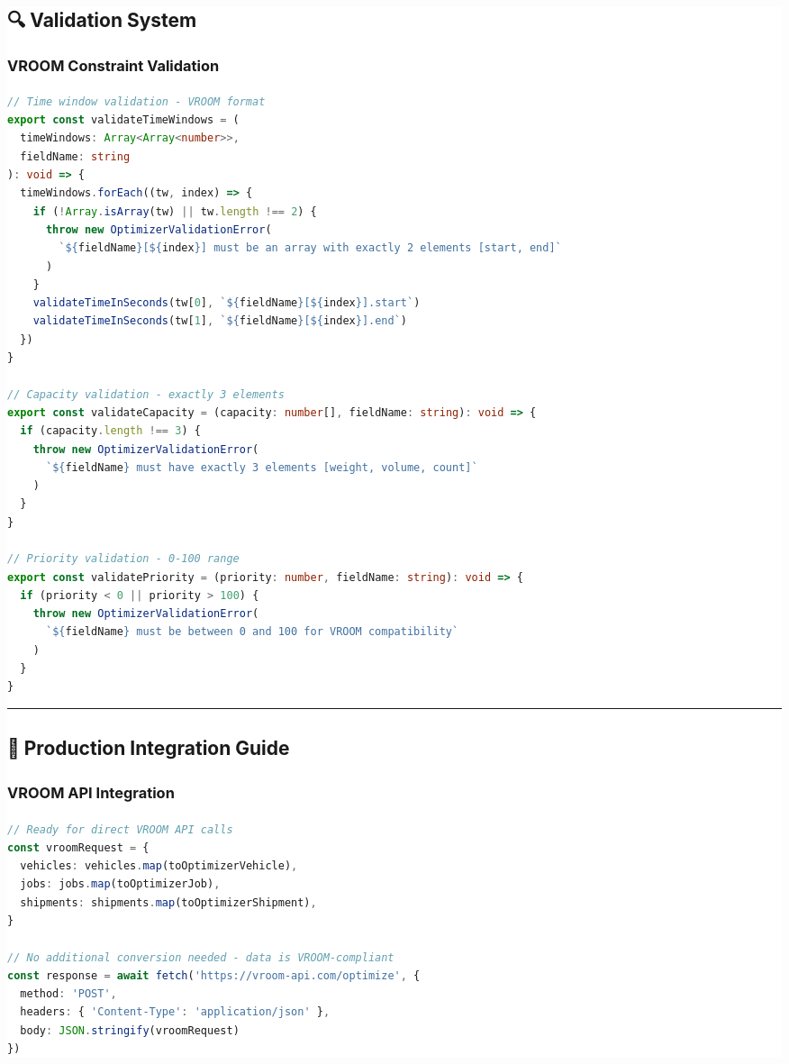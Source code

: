 
## 🔍 **Validation System**

### **VROOM Constraint Validation**
```typescript
// Time window validation - VROOM format
export const validateTimeWindows = (
  timeWindows: Array<Array<number>>,
  fieldName: string
): void => {
  timeWindows.forEach((tw, index) => {
    if (!Array.isArray(tw) || tw.length !== 2) {
      throw new OptimizerValidationError(
        `${fieldName}[${index}] must be an array with exactly 2 elements [start, end]`
      )
    }
    validateTimeInSeconds(tw[0], `${fieldName}[${index}].start`)
    validateTimeInSeconds(tw[1], `${fieldName}[${index}].end`)
  })
}

// Capacity validation - exactly 3 elements
export const validateCapacity = (capacity: number[], fieldName: string): void => {
  if (capacity.length !== 3) {
    throw new OptimizerValidationError(
      `${fieldName} must have exactly 3 elements [weight, volume, count]`
    )
  }
}

// Priority validation - 0-100 range
export const validatePriority = (priority: number, fieldName: string): void => {
  if (priority < 0 || priority > 100) {
    throw new OptimizerValidationError(
      `${fieldName} must be between 0 and 100 for VROOM compatibility`
    )
  }
}
```

---

## 🚀 **Production Integration Guide**

### **VROOM API Integration**
```typescript
// Ready for direct VROOM API calls
const vroomRequest = {
  vehicles: vehicles.map(toOptimizerVehicle),
  jobs: jobs.map(toOptimizerJob),
  shipments: shipments.map(toOptimizerShipment),
}

// No additional conversion needed - data is VROOM-compliant
const response = await fetch('https://vroom-api.com/optimize', {
  method: 'POST',
  headers: { 'Content-Type': 'application/json' },
  body: JSON.stringify(vroomRequest)
})
```
